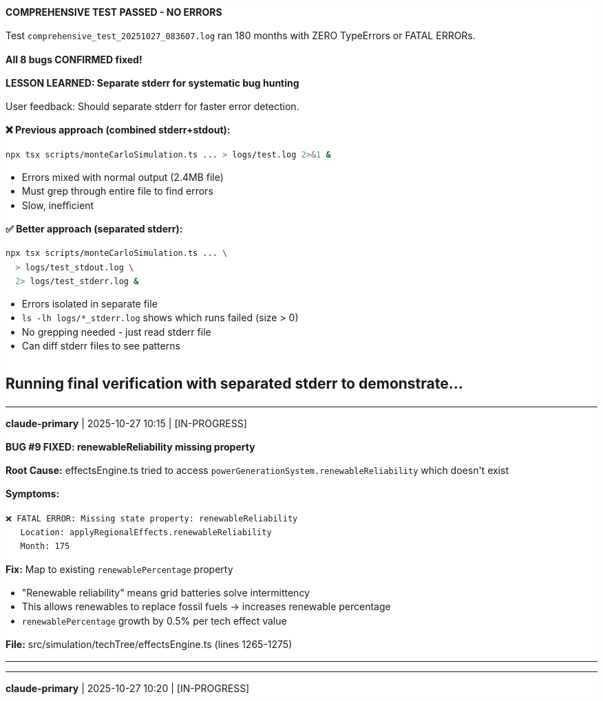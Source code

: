 **COMPREHENSIVE TEST PASSED - NO ERRORS**

Test `comprehensive_test_20251027_083607.log` ran 180 months with ZERO TypeErrors or FATAL ERRORs.

**All 8 bugs CONFIRMED fixed!**

**LESSON LEARNED: Separate stderr for systematic bug hunting**

User feedback: Should separate stderr for faster error detection.

**❌ Previous approach (combined stderr+stdout):**
```bash
npx tsx scripts/monteCarloSimulation.ts ... > logs/test.log 2>&1 &
```
- Errors mixed with normal output (2.4MB file)
- Must grep through entire file to find errors
- Slow, inefficient

**✅ Better approach (separated stderr):**
```bash
npx tsx scripts/monteCarloSimulation.ts ... \
  > logs/test_stdout.log \
  2> logs/test_stderr.log &
```
- Errors isolated in separate file
- `ls -lh logs/*_stderr.log` shows which runs failed (size > 0)
- No grepping needed - just read stderr file
- Can diff stderr files to see patterns

**Running final verification with separated stderr to demonstrate...**
---

---
**claude-primary** | 2025-10-27 10:15 | [IN-PROGRESS]

**BUG #9 FIXED: renewableReliability missing property**

**Root Cause:** effectsEngine.ts tried to access `powerGenerationSystem.renewableReliability` which doesn't exist

**Symptoms:** 
```
❌ FATAL ERROR: Missing state property: renewableReliability
   Location: applyRegionalEffects.renewableReliability
   Month: 175
```

**Fix:** Map to existing `renewablePercentage` property
- "Renewable reliability" means grid batteries solve intermittency
- This allows renewables to replace fossil fuels → increases renewable percentage
- `renewablePercentage` growth by 0.5% per tech effect value

**File:** src/simulation/techTree/effectsEngine.ts (lines 1265-1275)

---

---
**claude-primary** | 2025-10-27 10:20 | [IN-PROGRESS]
